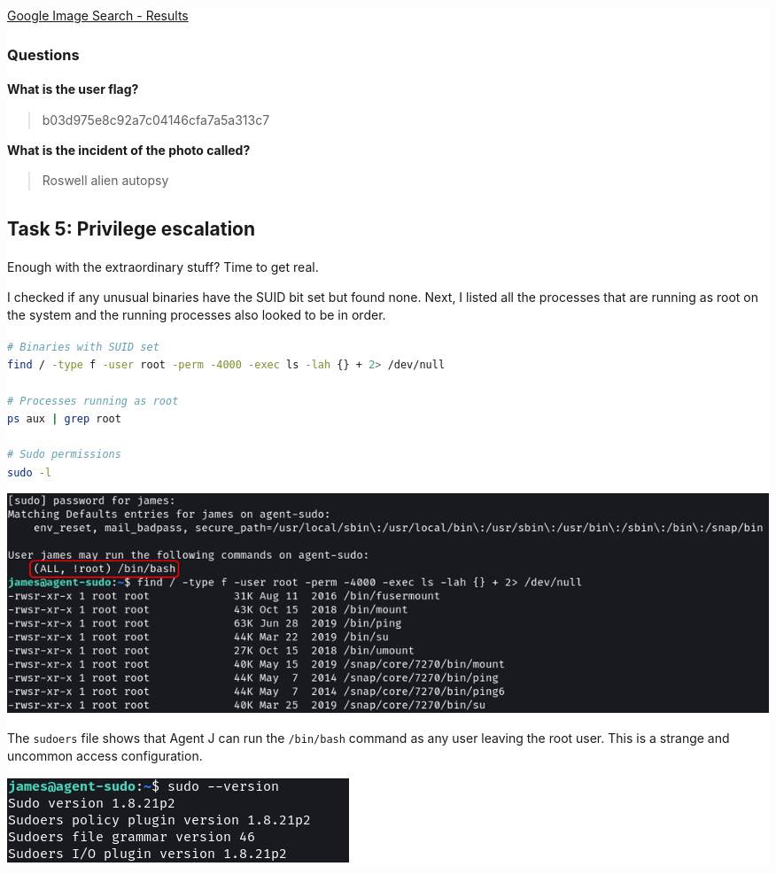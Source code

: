 [Google Image Search - Results](https://lens.google.com/search?ep=gisbubb&hl=en-IN&re=df&p=Acn1BYfMgYwY3Zo62IwClV3ixGV81ToL3V3L9rgrtcR-KBflxZZVHz7VbTaNWswxsbvXtWEEroeWb6kGm4DzdUe3ndph_CdY2wIRwAb1fYycGOc0Z_apZAI3JjI_FcW3jOl234jTQPzh7nLOBZYkj8RVA9pQcIWFV6JPmY9Mjqq1rxXWzhvIYBnDmcpk9p4QuIujr686qtGJIcXEK2X0yZUS&no_sw_cr=1&zx=1688895125214#lns=W251bGwsbnVsbCxudWxsLG51bGwsbnVsbCxudWxsLDEsIkVrY0tKREUwTkRNNE4yTm1MVGRrT1RndE5ERXlNUzA0TW1SbExUQm1Nek0zTVdVMk5UVmpNaElmVlRWTGRVRnFkemxqTmxWbVdVeHVaVFo2U1ROWFNFMHhkUzFwWm10NFp3PT0iLG51bGwsbnVsbCxudWxsLDEsbnVsbCxbW10sbnVsbCxudWxsLG51bGwsOF0sW251bGwsMTIsW11dXQ==)

### Questions

**What is the user flag?**

> b03d975e8c92a7c04146cfa7a5a313c7

**What is the incident of the photo called?**

> Roswell alien autopsy

## Task 5: Privilege escalation

Enough with the extraordinary stuff? Time to get real.

I checked if any unusual binaries have the SUID bit set but found none. Next, I listed all the processes that are running as root on the system and the running processes also looked to be in order.

```bash
# Binaries with SUID set
find / -type f -user root -perm -4000 -exec ls -lah {} + 2> /dev/null

# Processes running as root
ps aux | grep root

# Sudo permissions
sudo -l
```

![Elevation|600](images/thm-agent-sudo/elevation.png)

The `sudoers` file shows that Agent J can run the `/bin/bash` command as any user leaving the root user. This is a strange and uncommon access configuration.

![Sudo Version|320](images/thm-agent-sudo/sudo-version.png)
